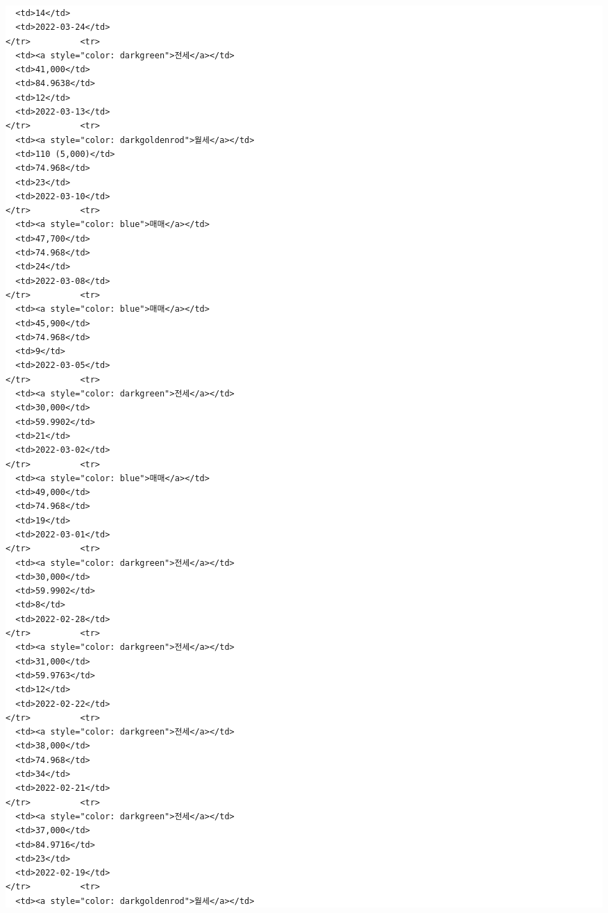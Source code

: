       <td>14</td>
      <td>2022-03-24</td>
    </tr>          <tr>
      <td><a style="color: darkgreen">전세</a></td>
      <td>41,000</td>
      <td>84.9638</td>
      <td>12</td>
      <td>2022-03-13</td>
    </tr>          <tr>
      <td><a style="color: darkgoldenrod">월세</a></td>
      <td>110 (5,000)</td>
      <td>74.968</td>
      <td>23</td>
      <td>2022-03-10</td>
    </tr>          <tr>
      <td><a style="color: blue">매매</a></td>
      <td>47,700</td>
      <td>74.968</td>
      <td>24</td>
      <td>2022-03-08</td>
    </tr>          <tr>
      <td><a style="color: blue">매매</a></td>
      <td>45,900</td>
      <td>74.968</td>
      <td>9</td>
      <td>2022-03-05</td>
    </tr>          <tr>
      <td><a style="color: darkgreen">전세</a></td>
      <td>30,000</td>
      <td>59.9902</td>
      <td>21</td>
      <td>2022-03-02</td>
    </tr>          <tr>
      <td><a style="color: blue">매매</a></td>
      <td>49,000</td>
      <td>74.968</td>
      <td>19</td>
      <td>2022-03-01</td>
    </tr>          <tr>
      <td><a style="color: darkgreen">전세</a></td>
      <td>30,000</td>
      <td>59.9902</td>
      <td>8</td>
      <td>2022-02-28</td>
    </tr>          <tr>
      <td><a style="color: darkgreen">전세</a></td>
      <td>31,000</td>
      <td>59.9763</td>
      <td>12</td>
      <td>2022-02-22</td>
    </tr>          <tr>
      <td><a style="color: darkgreen">전세</a></td>
      <td>38,000</td>
      <td>74.968</td>
      <td>34</td>
      <td>2022-02-21</td>
    </tr>          <tr>
      <td><a style="color: darkgreen">전세</a></td>
      <td>37,000</td>
      <td>84.9716</td>
      <td>23</td>
      <td>2022-02-19</td>
    </tr>          <tr>
      <td><a style="color: darkgoldenrod">월세</a></td>